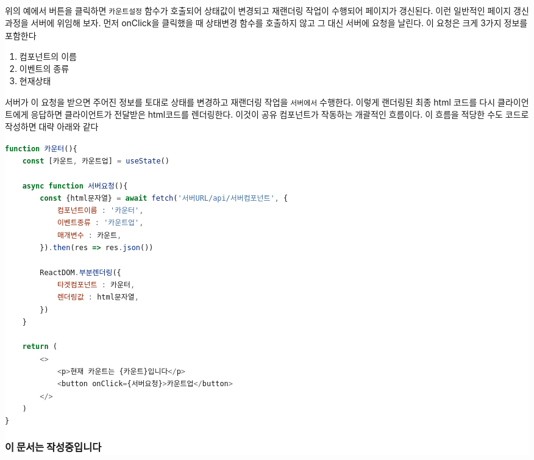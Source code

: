 위의 예에서 버튼을 클릭하면 `카운트설정` 함수가 호출되어 상태값이 변경되고 재랜더링 작업이 수행되어 페이지가 갱신된다. 이런 일반적인 페이지 갱신 과정을 서버에 위임해 보자. 먼저 onClick을 클릭했을 때 상태변경 함수를 호출하지 않고 그 대신 서버에 요청을 날린다. 이 요청은 크게 3가지 정보를 포함한다
1. 컴포넌트의 이름
1. 이벤트의 종류
1. 현재상태

서버가 이 요청을 받으면 주어진 정보를 토대로 상태를 변경하고 재랜더링 작업을 `서버에서` 수행한다. 이렇게 랜더링된 최종 html 코드를 다시 클라이언트에게 응답하면 클라이언트가 전달받은 html코드를 렌더링한다. 이것이 공유 컴포넌트가 작동하는 개괄적인 흐름이다. 이 흐름을 적당한 수도 코드로 작성하면 대략 아래와 같다

```javascript
function 카운터(){
    const [카운트, 카운트업] = useState()

    async function 서버요청(){
        const {html문자열} = await fetch('서버URL/api/서버컴포넌트', {
            컴포넌트이름 : '카운터',
            이벤트종류 : '카운트업',
            매개변수 : 카운트,
        }).then(res => res.json())

        ReactDOM.부분렌더링({
            타겟컴포넌트 : 카운터,
            렌더링값 : html문자열,
        })
    }

    return (
        <>
            <p>현재 카운트는 {카운트}입니다</p>
            <button onClick={서버요청}>카운트업</button>
        </>
    )
}
```
### 이 문서는 작성중입니다
